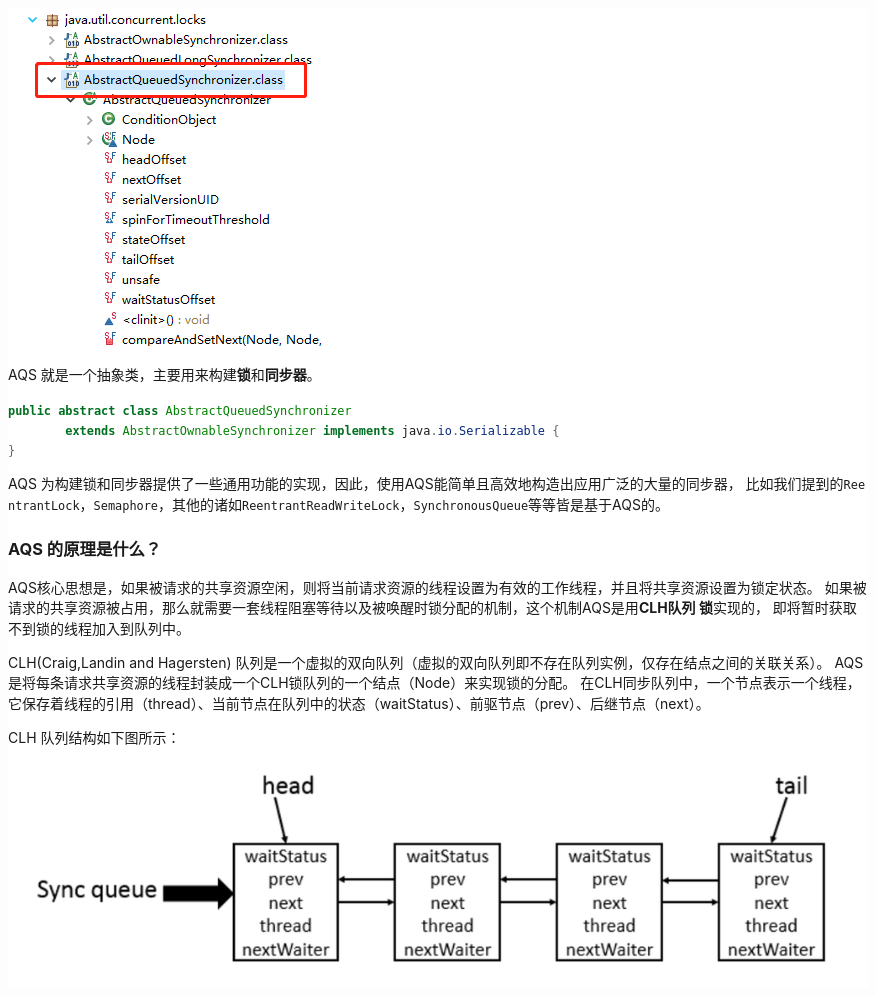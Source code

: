 ![AQS.png](img/11/AQS.png)

AQS 就是一个抽象类，主要用来构建**锁**和**同步器**。

```java
public abstract class AbstractQueuedSynchronizer 
        extends AbstractOwnableSynchronizer implements java.io.Serializable {
}
```

AQS 为构建锁和同步器提供了一些通用功能的实现，因此，使用AQS能简单且高效地构造出应用广泛的大量的同步器，
比如我们提到的`ReentrantLock`，`Semaphore`，其他的诸如`ReentrantReadWriteLock`，`SynchronousQueue`等等皆是基于AQS的。

### AQS 的原理是什么？

AQS核心思想是，如果被请求的共享资源空闲，则将当前请求资源的线程设置为有效的工作线程，并且将共享资源设置为锁定状态。
如果被请求的共享资源被占用，那么就需要一套线程阻塞等待以及被唤醒时锁分配的机制，这个机制AQS是用**CLH队列 锁**实现的，
即将暂时获取不到锁的线程加入到队列中。

CLH(Craig,Landin and Hagersten) 队列是一个虚拟的双向队列（虚拟的双向队列即不存在队列实例，仅存在结点之间的关联关系）。
AQS是将每条请求共享资源的线程封装成一个CLH锁队列的一个结点（Node）来实现锁的分配。
在CLH同步队列中，一个节点表示一个线程，它保存着线程的引用（thread）、当前节点在队列中的状态（waitStatus）、前驱节点（prev）、后继节点（next）。

CLH 队列结构如下图所示：

![clhQueue01.png](img/11/clhQueue01.png)
